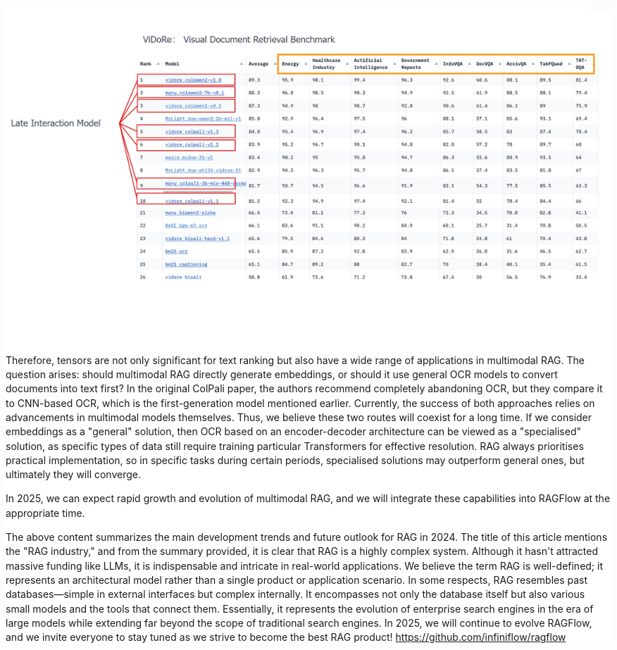 ![](./vidore.png)

Therefore, tensors are not only significant for text ranking but also have a wide range of applications in multimodal RAG. The question arises: should multimodal RAG directly generate embeddings, or should it use general OCR models to convert documents into text first? In the original ColPali paper, the authors recommend completely abandoning OCR, but they compare it to CNN-based OCR, which is the first-generation model mentioned earlier. Currently, the success of both approaches relies on advancements in multimodal models themselves. Thus, we believe these two routes will coexist for a long time. If we consider embeddings as a "general" solution, then OCR based on an encoder-decoder architecture can be viewed as a "specialised" solution, as specific types of data still require training particular Transformers for effective resolution. RAG always prioritises practical implementation, so in specific tasks during certain periods, specialised solutions may outperform general ones, but ultimately they will converge.

In 2025, we can expect rapid growth and evolution of multimodal RAG, and we will integrate these capabilities into RAGFlow at the appropriate time.

The above content summarizes the main development trends and future outlook for RAG in 2024. The title of this article mentions the "RAG industry," and from the summary provided, it is clear that RAG is a highly complex system. Although it hasn't attracted massive funding like LLMs, it is indispensable and intricate in real-world applications. We believe the term RAG is well-defined; it represents an architectural model rather than a single product or application scenario. In some respects, RAG resembles past databases—simple in external interfaces but complex internally. It encompasses not only the database itself but also various small models and the tools that connect them. Essentially, it represents the evolution of enterprise search engines in the era of large models while extending far beyond the scope of traditional search engines. In 2025, we will continue to evolve RAGFlow, and we invite everyone to stay tuned as we strive to become the best RAG product! https://github.com/infiniflow/ragflow
